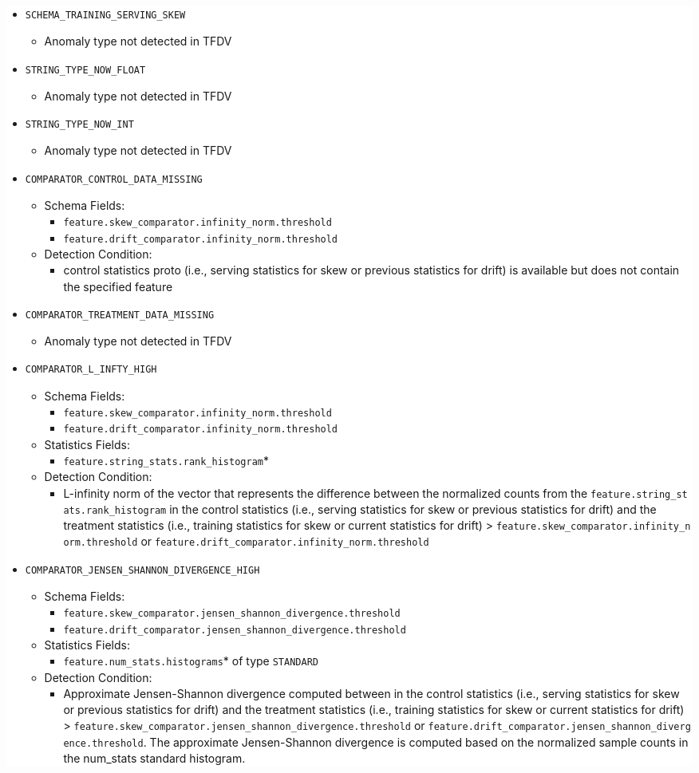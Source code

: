 -   `SCHEMA_TRAINING_SERVING_SKEW`

    -   Anomaly type not detected in TFDV

-   `STRING_TYPE_NOW_FLOAT`

    -   Anomaly type not detected in TFDV

-   `STRING_TYPE_NOW_INT`

    -   Anomaly type not detected in TFDV

-   `COMPARATOR_CONTROL_DATA_MISSING`

    -   Schema Fields:
        -   `feature.skew_comparator.infinity_norm.threshold`
        -   `feature.drift_comparator.infinity_norm.threshold`
    -   Detection Condition:
        -   control statistics proto (i.e., serving statistics for skew or
            previous statistics for drift) is available but does not contain the
            specified feature

-   `COMPARATOR_TREATMENT_DATA_MISSING`

    -   Anomaly type not detected in TFDV

-   `COMPARATOR_L_INFTY_HIGH`

    -   Schema Fields:
        -   `feature.skew_comparator.infinity_norm.threshold`
        -   `feature.drift_comparator.infinity_norm.threshold`
    -   Statistics Fields:
        -   `feature.string_stats.rank_histogram`*
    -   Detection Condition:
        -   L-infinity norm of the vector that represents the difference between
            the normalized counts from the `feature.string_stats.rank_histogram`
            in the control statistics (i.e., serving statistics for skew or
            previous statistics for drift) and the treatment statistics (i.e.,
            training statistics for skew or current statistics for drift) >
            `feature.skew_comparator.infinity_norm.threshold` or
            `feature.drift_comparator.infinity_norm.threshold`

-   `COMPARATOR_JENSEN_SHANNON_DIVERGENCE_HIGH`

    -   Schema Fields:
        -   `feature.skew_comparator.jensen_shannon_divergence.threshold`
        -   `feature.drift_comparator.jensen_shannon_divergence.threshold`
    -   Statistics Fields:
        -   `feature.num_stats.histograms`* of type `STANDARD`
    -   Detection Condition:
        -   Approximate Jensen-Shannon divergence computed between in the
            control statistics (i.e., serving statistics for skew or previous
            statistics for drift) and the treatment statistics (i.e., training
            statistics for skew or current statistics for drift) >
            `feature.skew_comparator.jensen_shannon_divergence.threshold` or
            `feature.drift_comparator.jensen_shannon_divergence.threshold`. The
            approximate Jensen-Shannon divergence is computed based on the
            normalized sample counts in the num_stats standard histogram.
